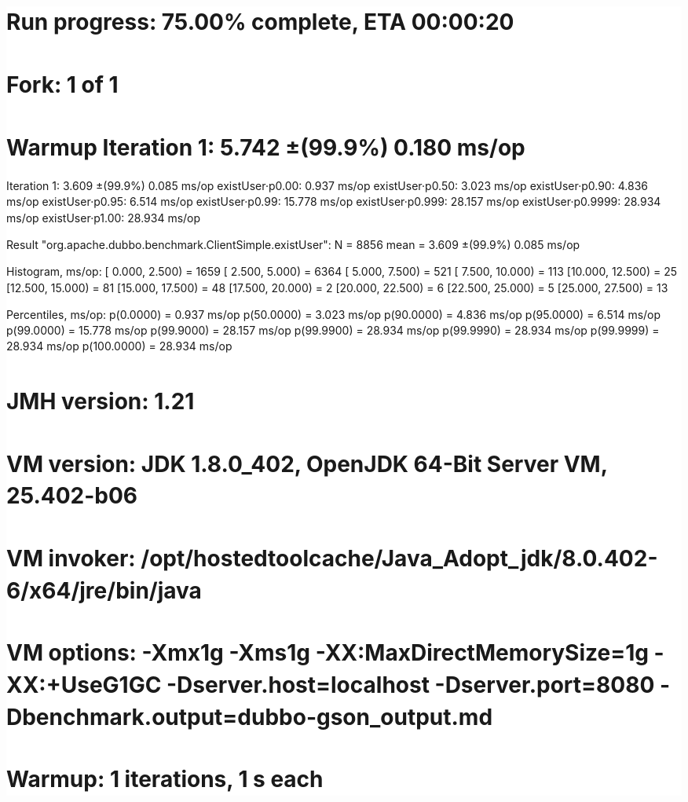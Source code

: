 # Run progress: 75.00% complete, ETA 00:00:20
# Fork: 1 of 1
# Warmup Iteration   1: 5.742 ±(99.9%) 0.180 ms/op
Iteration   1: 3.609 ±(99.9%) 0.085 ms/op
                 existUser·p0.00:   0.937 ms/op
                 existUser·p0.50:   3.023 ms/op
                 existUser·p0.90:   4.836 ms/op
                 existUser·p0.95:   6.514 ms/op
                 existUser·p0.99:   15.778 ms/op
                 existUser·p0.999:  28.157 ms/op
                 existUser·p0.9999: 28.934 ms/op
                 existUser·p1.00:   28.934 ms/op



Result "org.apache.dubbo.benchmark.ClientSimple.existUser":
  N = 8856
  mean =      3.609 ±(99.9%) 0.085 ms/op

  Histogram, ms/op:
    [ 0.000,  2.500) = 1659 
    [ 2.500,  5.000) = 6364 
    [ 5.000,  7.500) = 521 
    [ 7.500, 10.000) = 113 
    [10.000, 12.500) = 25 
    [12.500, 15.000) = 81 
    [15.000, 17.500) = 48 
    [17.500, 20.000) = 2 
    [20.000, 22.500) = 6 
    [22.500, 25.000) = 5 
    [25.000, 27.500) = 13 

  Percentiles, ms/op:
      p(0.0000) =      0.937 ms/op
     p(50.0000) =      3.023 ms/op
     p(90.0000) =      4.836 ms/op
     p(95.0000) =      6.514 ms/op
     p(99.0000) =     15.778 ms/op
     p(99.9000) =     28.157 ms/op
     p(99.9900) =     28.934 ms/op
     p(99.9990) =     28.934 ms/op
     p(99.9999) =     28.934 ms/op
    p(100.0000) =     28.934 ms/op


# JMH version: 1.21
# VM version: JDK 1.8.0_402, OpenJDK 64-Bit Server VM, 25.402-b06
# VM invoker: /opt/hostedtoolcache/Java_Adopt_jdk/8.0.402-6/x64/jre/bin/java
# VM options: -Xmx1g -Xms1g -XX:MaxDirectMemorySize=1g -XX:+UseG1GC -Dserver.host=localhost -Dserver.port=8080 -Dbenchmark.output=dubbo-gson_output.md
# Warmup: 1 iterations, 1 s each